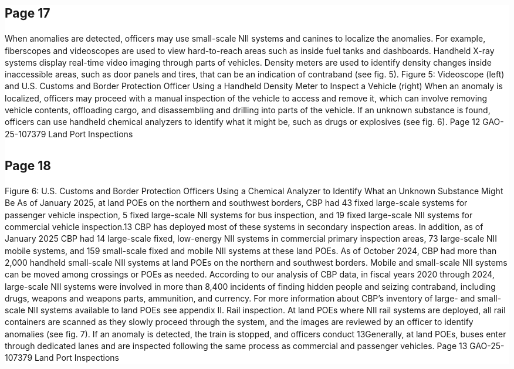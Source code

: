 
## Page 17

When anomalies are detected, officers may use small-scale NII systems
and canines to localize the anomalies. For example, fiberscopes and
videoscopes are used to view hard-to-reach areas such as inside fuel
tanks and dashboards. Handheld X-ray systems display real-time video
imaging through parts of vehicles. Density meters are used to identify
density changes inside inaccessible areas, such as door panels and tires,
that can be an indication of contraband (see fig. 5).
Figure 5: Videoscope (left) and U.S. Customs and Border Protection Officer Using a Handheld Density Meter to Inspect a
Vehicle (right)
When an anomaly is localized, officers may proceed with a manual
inspection of the vehicle to access and remove it, which can involve
removing vehicle contents, offloading cargo, and disassembling and
drilling into parts of the vehicle. If an unknown substance is found, officers
can use handheld chemical analyzers to identify what it might be, such as
drugs or explosives (see fig. 6).
Page 12 GAO-25-107379 Land Port Inspections


## Page 18

Figure 6: U.S. Customs and Border Protection Officers Using a Chemical Analyzer
to Identify What an Unknown Substance Might Be
As of January 2025, at land POEs on the northern and southwest
borders, CBP had 43 fixed large-scale systems for passenger vehicle
inspection, 5 fixed large-scale NII systems for bus inspection, and 19
fixed large-scale NII systems for commercial vehicle inspection.13 CBP
has deployed most of these systems in secondary inspection areas. In
addition, as of January 2025 CBP had 14 large-scale fixed, low-energy
NII systems in commercial primary inspection areas, 73 large-scale NII
mobile systems, and 159 small-scale fixed and mobile NII systems at
these land POEs. As of October 2024, CBP had more than 2,000
handheld small-scale NII systems at land POEs on the northern and
southwest borders. Mobile and small-scale NII systems can be moved
among crossings or POEs as needed. According to our analysis of CBP
data, in fiscal years 2020 through 2024, large-scale NII systems were
involved in more than 8,400 incidents of finding hidden people and
seizing contraband, including drugs, weapons and weapons parts,
ammunition, and currency. For more information about CBP’s inventory of
large- and small-scale NII systems available to land POEs see appendix
II.
Rail inspection. At land POEs where NII rail systems are deployed, all
rail containers are scanned as they slowly proceed through the system,
and the images are reviewed by an officer to identify anomalies (see fig.
7). If an anomaly is detected, the train is stopped, and officers conduct
13Generally, at land POEs, buses enter through dedicated lanes and are inspected
following the same process as commercial and passenger vehicles.
Page 13 GAO-25-107379 Land Port Inspections

